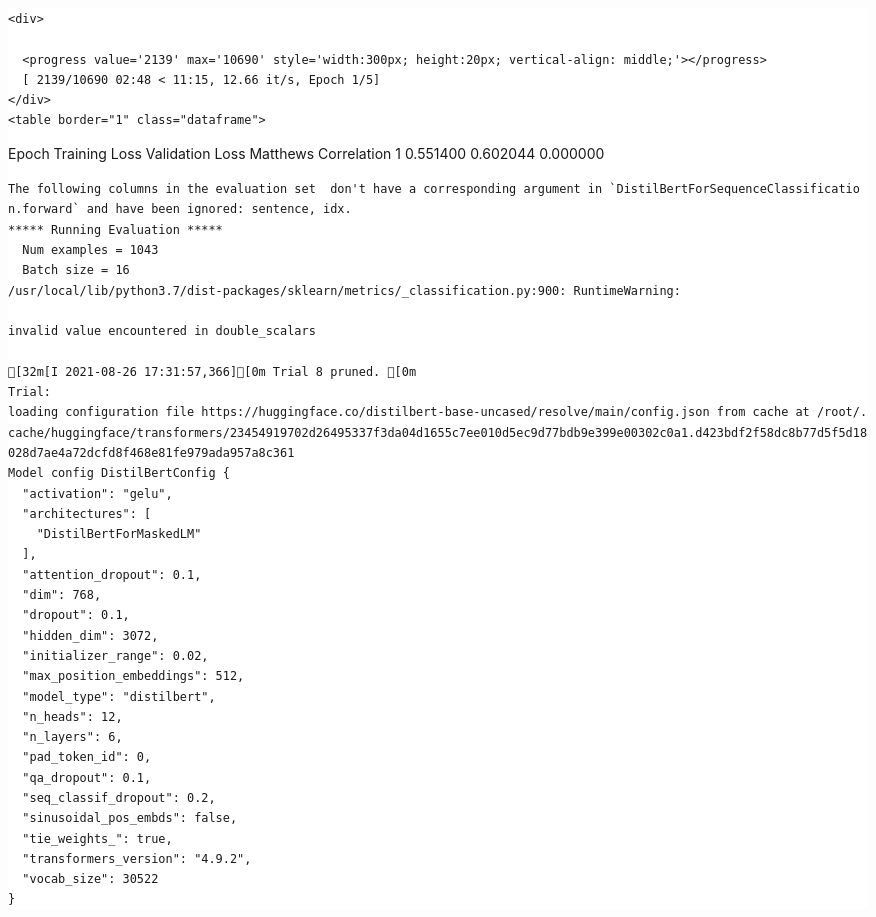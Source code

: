 


    <div>

      <progress value='2139' max='10690' style='width:300px; height:20px; vertical-align: middle;'></progress>
      [ 2139/10690 02:48 < 11:15, 12.66 it/s, Epoch 1/5]
    </div>
    <table border="1" class="dataframe">
  <thead>
    <tr style="text-align: left;">
      <th>Epoch</th>
      <th>Training Loss</th>
      <th>Validation Loss</th>
      <th>Matthews Correlation</th>
    </tr>
  </thead>
  <tbody>
    <tr>
      <td>1</td>
      <td>0.551400</td>
      <td>0.602044</td>
      <td>0.000000</td>
    </tr>
  </tbody>
</table><p>


    The following columns in the evaluation set  don't have a corresponding argument in `DistilBertForSequenceClassification.forward` and have been ignored: sentence, idx.
    ***** Running Evaluation *****
      Num examples = 1043
      Batch size = 16
    /usr/local/lib/python3.7/dist-packages/sklearn/metrics/_classification.py:900: RuntimeWarning:
    
    invalid value encountered in double_scalars
    
    [32m[I 2021-08-26 17:31:57,366][0m Trial 8 pruned. [0m
    Trial:
    loading configuration file https://huggingface.co/distilbert-base-uncased/resolve/main/config.json from cache at /root/.cache/huggingface/transformers/23454919702d26495337f3da04d1655c7ee010d5ec9d77bdb9e399e00302c0a1.d423bdf2f58dc8b77d5f5d18028d7ae4a72dcfd8f468e81fe979ada957a8c361
    Model config DistilBertConfig {
      "activation": "gelu",
      "architectures": [
        "DistilBertForMaskedLM"
      ],
      "attention_dropout": 0.1,
      "dim": 768,
      "dropout": 0.1,
      "hidden_dim": 3072,
      "initializer_range": 0.02,
      "max_position_embeddings": 512,
      "model_type": "distilbert",
      "n_heads": 12,
      "n_layers": 6,
      "pad_token_id": 0,
      "qa_dropout": 0.1,
      "seq_classif_dropout": 0.2,
      "sinusoidal_pos_embds": false,
      "tie_weights_": true,
      "transformers_version": "4.9.2",
      "vocab_size": 30522
    }
    